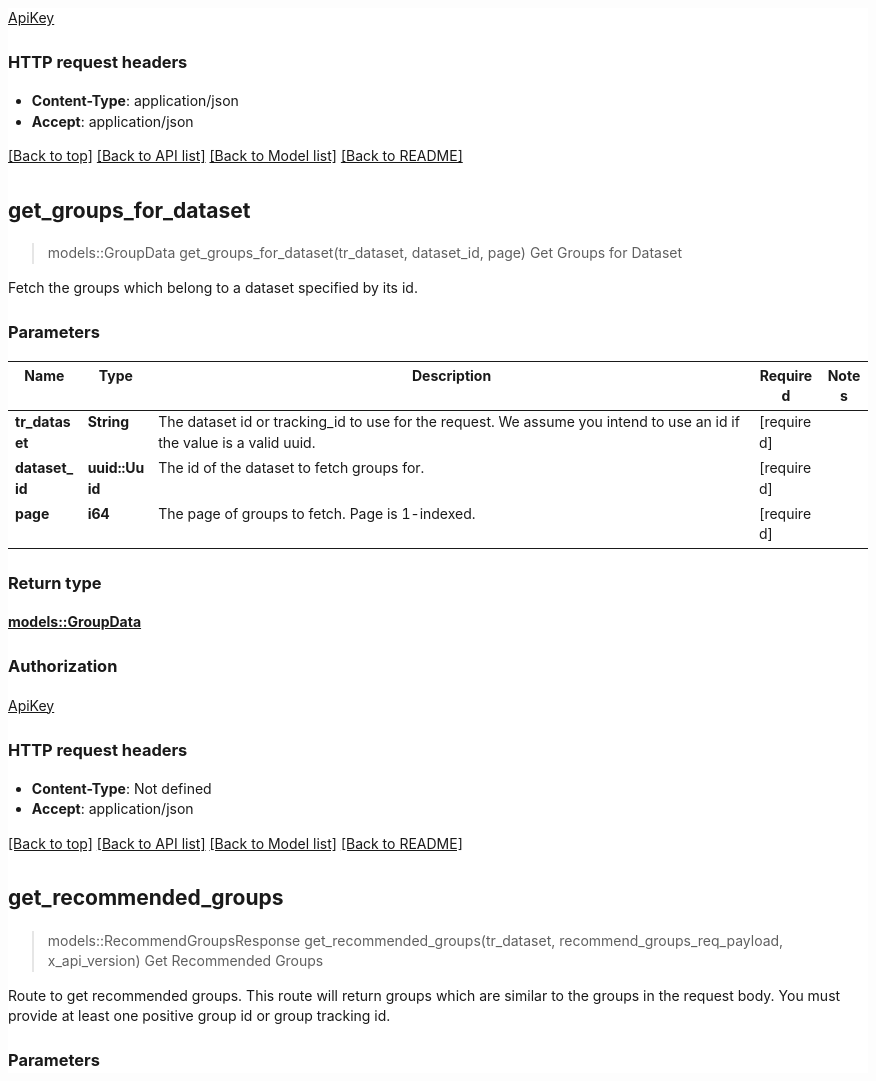 [ApiKey](../README.md#ApiKey)

### HTTP request headers

- **Content-Type**: application/json
- **Accept**: application/json

[[Back to top]](#) [[Back to API list]](../README.md#documentation-for-api-endpoints) [[Back to Model list]](../README.md#documentation-for-models) [[Back to README]](../README.md)


## get_groups_for_dataset

> models::GroupData get_groups_for_dataset(tr_dataset, dataset_id, page)
Get Groups for Dataset

Fetch the groups which belong to a dataset specified by its id.

### Parameters


Name | Type | Description  | Required | Notes
------------- | ------------- | ------------- | ------------- | -------------
**tr_dataset** | **String** | The dataset id or tracking_id to use for the request. We assume you intend to use an id if the value is a valid uuid. | [required] |
**dataset_id** | **uuid::Uuid** | The id of the dataset to fetch groups for. | [required] |
**page** | **i64** | The page of groups to fetch. Page is 1-indexed. | [required] |

### Return type

[**models::GroupData**](GroupData.md)

### Authorization

[ApiKey](../README.md#ApiKey)

### HTTP request headers

- **Content-Type**: Not defined
- **Accept**: application/json

[[Back to top]](#) [[Back to API list]](../README.md#documentation-for-api-endpoints) [[Back to Model list]](../README.md#documentation-for-models) [[Back to README]](../README.md)


## get_recommended_groups

> models::RecommendGroupsResponse get_recommended_groups(tr_dataset, recommend_groups_req_payload, x_api_version)
Get Recommended Groups

Route to get recommended groups. This route will return groups which are similar to the groups in the request body. You must provide at least one positive group id or group tracking id.

### Parameters
